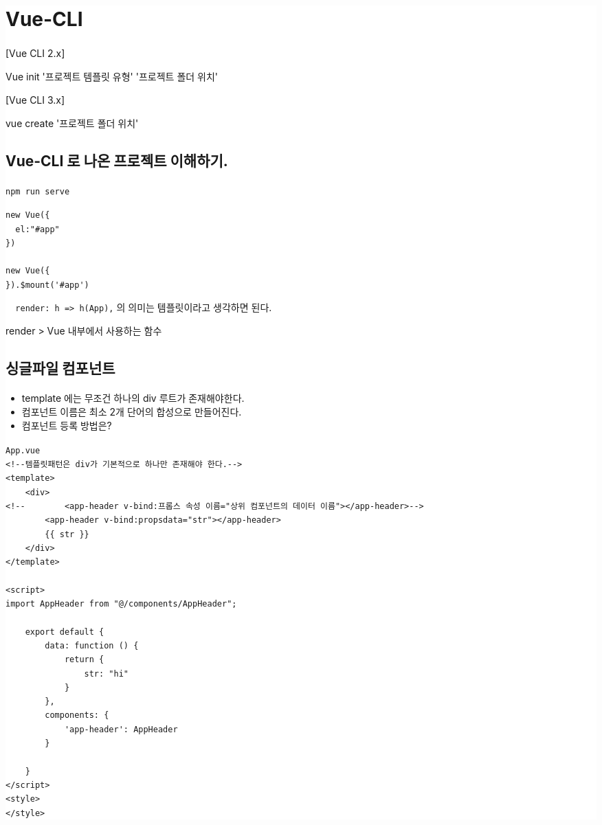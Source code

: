 

# Vue-CLI

[Vue CLI 2.x]

Vue init '프로젝트 템플릿 유형' '프로젝트 폴더 위치'

[Vue CLI 3.x]

vue create '프로젝트 폴더 위치'



## Vue-CLI 로 나온 프로젝트 이해하기.

`npm run serve`



```vue
new Vue({
  el:"#app"
})

new Vue({
}).$mount('#app')
```

`  render: h => h(App),` 의 의미는 템플릿이라고 생각하면 된다.

render > Vue 내부에서 사용하는 함수



## 싱글파일 컴포넌트

- template 에는 무조건 하나의 div 루트가 존재해야한다.
- 컴포넌트 이름은 최소 2개 단어의 합성으로 만들어진다.
- 컴포넌트 등록 방법은?

```vue
App.vue
<!--템플릿패턴은 div가 기본적으로 하나만 존재해야 한다.-->
<template>
    <div>
<!--        <app-header v-bind:프롭스 속성 이름="상위 컴포넌트의 데이터 이름"></app-header>-->
        <app-header v-bind:propsdata="str"></app-header>
        {{ str }}
    </div>
</template>

<script>
import AppHeader from "@/components/AppHeader";

    export default {
        data: function () {
            return {
                str: "hi"
            }
        },
        components: {
            'app-header': AppHeader
        }

    }
</script>
<style>
</style>
```